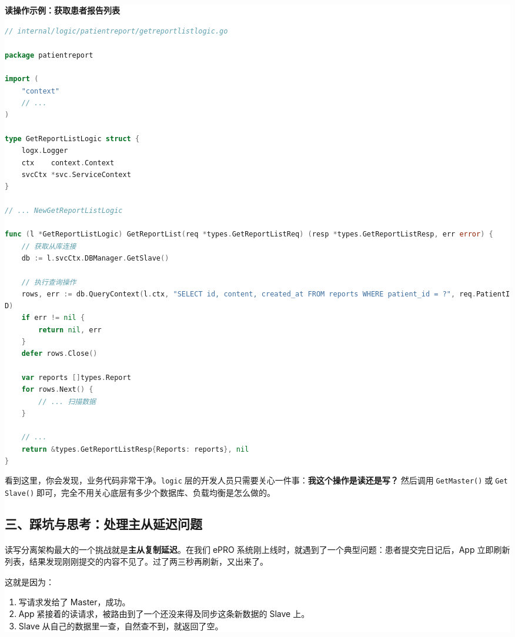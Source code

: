 **读操作示例：获取患者报告列表**

```go
// internal/logic/patientreport/getreportlistlogic.go

package patientreport

import (
	"context"
	// ...
)

type GetReportListLogic struct {
	logx.Logger
	ctx    context.Context
	svcCtx *svc.ServiceContext
}

// ... NewGetReportListLogic

func (l *GetReportListLogic) GetReportList(req *types.GetReportListReq) (resp *types.GetReportListResp, err error) {
	// 获取从库连接
	db := l.svcCtx.DBManager.GetSlave()

	// 执行查询操作
	rows, err := db.QueryContext(l.ctx, "SELECT id, content, created_at FROM reports WHERE patient_id = ?", req.PatientID)
	if err != nil {
		return nil, err
	}
	defer rows.Close()

	var reports []types.Report
	for rows.Next() {
		// ... 扫描数据
	}

	// ...
	return &types.GetReportListResp{Reports: reports}, nil
}
```

看到这里，你会发现，业务代码非常干净。`logic` 层的开发人员只需要关心一件事：**我这个操作是读还是写？** 然后调用 `GetMaster()` 或 `GetSlave()` 即可，完全不用关心底层有多少个数据库、负载均衡是怎么做的。

## 三、踩坑与思考：处理主从延迟问题

读写分离架构最大的一个挑战就是**主从复制延迟**。在我们 ePRO 系统刚上线时，就遇到了一个典型问题：患者提交完日记后，App 立即刷新列表，结果发现刚刚提交的内容不见了。过了两三秒再刷新，又出来了。

这就是因为：
1.  写请求发给了 Master，成功。
2.  App 紧接着的读请求，被路由到了一个还没来得及同步这条新数据的 Slave 上。
3.  Slave 从自己的数据里一查，自然查不到，就返回了空。
